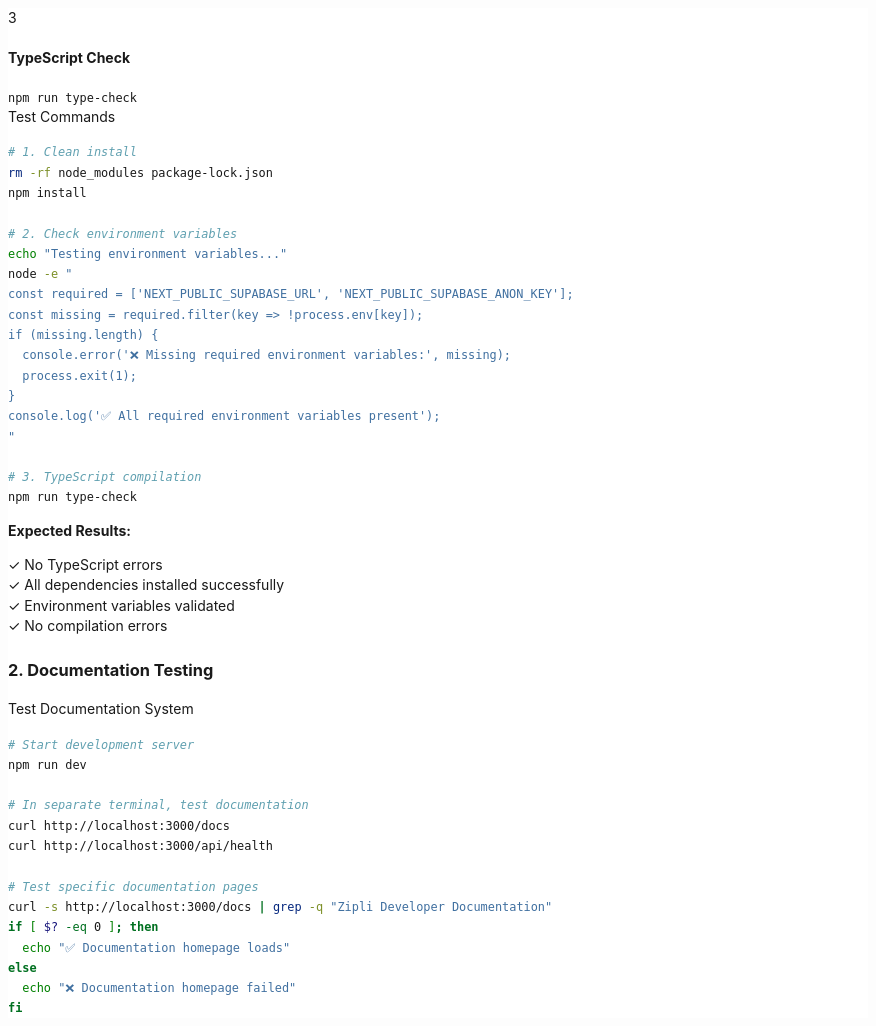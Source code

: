   <div class="step">
    <span class="step-number">3</span>
    <div class="step-content">
      <h4>TypeScript Check</h4>
      <code>npm run type-check</code>
    </div>
  </div>
</div>

<div class="code-example">
  <div class="filename">Test Commands</div>

```bash
# 1. Clean install
rm -rf node_modules package-lock.json
npm install

# 2. Check environment variables
echo "Testing environment variables..."
node -e "
const required = ['NEXT_PUBLIC_SUPABASE_URL', 'NEXT_PUBLIC_SUPABASE_ANON_KEY'];
const missing = required.filter(key => !process.env[key]);
if (missing.length) {
  console.error('❌ Missing required environment variables:', missing);
  process.exit(1);
}
console.log('✅ All required environment variables present');
"

# 3. TypeScript compilation
npm run type-check
```

</div>

**Expected Results:**

<div class="checklist">
  ✓ No TypeScript errors<br/>
  ✓ All dependencies installed successfully<br/>
  ✓ Environment variables validated<br/>
  ✓ No compilation errors
</div>

### 2. Documentation Testing

<div class="code-example">
  <div class="filename">Test Documentation System</div>

```bash
# Start development server
npm run dev

# In separate terminal, test documentation
curl http://localhost:3000/docs
curl http://localhost:3000/api/health

# Test specific documentation pages
curl -s http://localhost:3000/docs | grep -q "Zipli Developer Documentation"
if [ $? -eq 0 ]; then
  echo "✅ Documentation homepage loads"
else
  echo "❌ Documentation homepage failed"
fi
```

